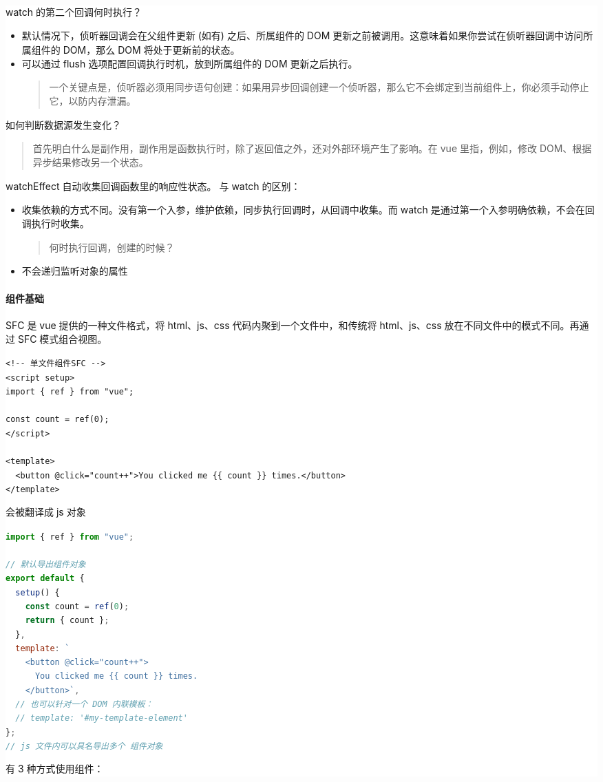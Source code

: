 watch 的第二个回调何时执行？

- 默认情况下，侦听器回调会在父组件更新 (如有) 之后、所属组件的 DOM 更新之前被调用。这意味着如果你尝试在侦听器回调中访问所属组件的 DOM，那么 DOM 将处于更新前的状态。
- 可以通过 flush 选项配置回调执行时机，放到所属组件的 DOM 更新之后执行。
  > 一个关键点是，侦听器必须用同步语句创建：如果用异步回调创建一个侦听器，那么它不会绑定到当前组件上，你必须手动停止它，以防内存泄漏。

如何判断数据源发生变化？

> 首先明白什么是副作用，副作用是函数执行时，除了返回值之外，还对外部环境产生了影响。在 vue 里指，例如，修改 DOM、根据异步结果修改另一个状态。

watchEffect 自动收集回调函数里的响应性状态。
与 watch 的区别：

- 收集依赖的方式不同。没有第一个入参，维护依赖，同步执行回调时，从回调中收集。而 watch 是通过第一个入参明确依赖，不会在回调执行时收集。
  > 何时执行回调，创建的时候？
- 不会递归监听对象的属性

#### 组件基础

SFC 是 vue 提供的一种文件格式，将 html、js、css 代码内聚到一个文件中，和传统将 html、js、css 放在不同文件中的模式不同。再通过 SFC 模式组合视图。

```vue
<!-- 单文件组件SFC -->
<script setup>
import { ref } from "vue";

const count = ref(0);
</script>

<template>
  <button @click="count++">You clicked me {{ count }} times.</button>
</template>
```

会被翻译成 js 对象

```js
import { ref } from "vue";

// 默认导出组件对象
export default {
  setup() {
    const count = ref(0);
    return { count };
  },
  template: `
    <button @click="count++">
      You clicked me {{ count }} times.
    </button>`,
  // 也可以针对一个 DOM 内联模板：
  // template: '#my-template-element'
};
// js 文件内可以具名导出多个 组件对象
```

有 3 种方式使用组件：
